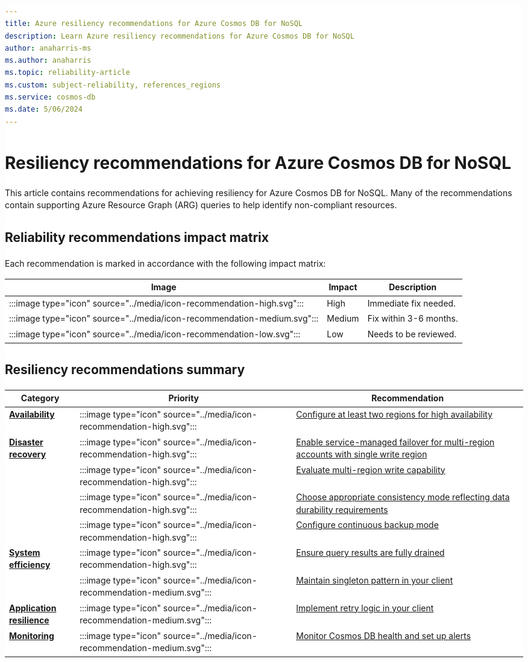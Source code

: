 ```yaml
---
title: Azure resiliency recommendations for Azure Cosmos DB for NoSQL
description: Learn Azure resiliency recommendations for Azure Cosmos DB for NoSQL
author: anaharris-ms
ms.author: anaharris
ms.topic: reliability-article
ms.custom: subject-reliability, references_regions
ms.service: cosmos-db
ms.date: 5/06/2024 
---
```



# Resiliency recommendations for Azure Cosmos DB for NoSQL

This article contains recommendations for achieving resiliency for Azure Cosmos DB for NoSQL.  Many of the recommendations contain supporting Azure Resource Graph (ARG) queries to help identify non-compliant resources.

## Reliability recommendations impact matrix

Each recommendation is marked in accordance with the following impact matrix:

| Image | Impact | Description
|----|----|----|
|:::image type="icon" source="../media/icon-recommendation-high.svg"::: |High|Immediate fix needed.|
|:::image type="icon" source="../media/icon-recommendation-medium.svg":::|Medium|Fix within 3-6 months.|
|:::image type="icon" source="../media/icon-recommendation-low.svg":::|Low|Needs to be reviewed.|

 
## Resiliency recommendations summary

| Category | Priority |Recommendation | 
|---------------|--------|---|
| [**Availability**](#availability) |:::image type="icon" source="../media/icon-recommendation-high.svg":::| [Configure at least two regions for high availability](#-configure-at-least-two-regions-for-high-availability)|
| [**Disaster recovery**](#disaster-recovery) |:::image type="icon" source="../media/icon-recommendation-high.svg":::| [Enable service-managed failover for multi-region accounts with single write region](#-enable-service-managed-failover-for-multi-region-accounts-with-single-write-region)|
||:::image type="icon" source="../media/icon-recommendation-high.svg":::| [Evaluate multi-region write capability](#-evaluate-multi-region-write-capability)|
|| :::image type="icon" source="../media/icon-recommendation-high.svg"::: | [Choose appropriate consistency mode reflecting data durability requirements](#-choose-appropriate-consistency-mode-reflecting-data-durability-requirements)|
||:::image type="icon" source="../media/icon-recommendation-high.svg":::| [Configure continuous backup mode](#-configure-continuous-backup-mode)|
|[**System efficiency**](#system-efficiency)|:::image type="icon" source="../media/icon-recommendation-high.svg":::| [Ensure query results are fully drained](#-ensure-query-results-are-fully-drained)|
||:::image type="icon" source="../media/icon-recommendation-medium.svg":::| [Maintain singleton pattern in your client](#-maintain-singleton-pattern-in-your-client)|
|[**Application resilience**](#application-resilience)|:::image type="icon" source="../media/icon-recommendation-medium.svg":::| [Implement retry logic in your client](#-implement-retry-logic-in-your-client)|
|[**Monitoring**](#monitoring)|:::image type="icon" source="../media/icon-recommendation-medium.svg":::| [Monitor Cosmos DB health and set up alerts](#-monitor-cosmos-db-health-and-set-up-alerts)|
